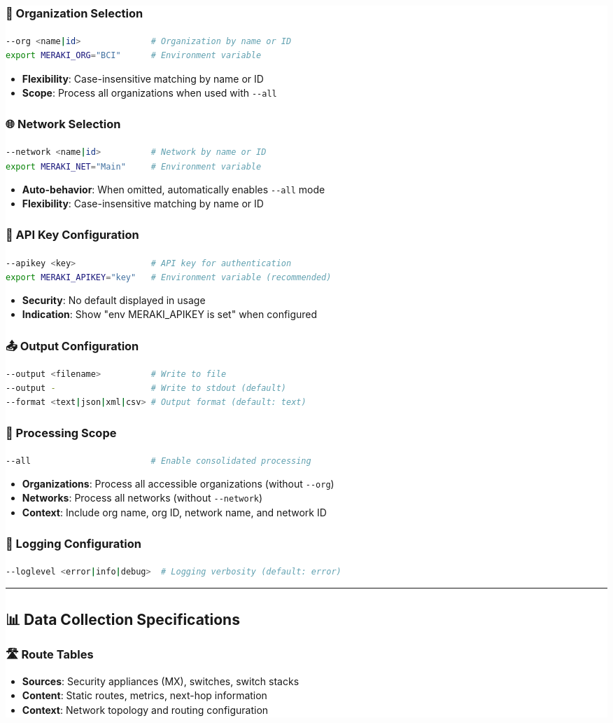 ### **🏢 Organization Selection**
```bash
--org <name|id>              # Organization by name or ID
export MERAKI_ORG="BCI"      # Environment variable
```
- **Flexibility**: Case-insensitive matching by name or ID
- **Scope**: Process all organizations when used with `--all`

### **🌐 Network Selection**
```bash
--network <name|id>          # Network by name or ID
export MERAKI_NET="Main"     # Environment variable
```
- **Auto-behavior**: When omitted, automatically enables `--all` mode
- **Flexibility**: Case-insensitive matching by name or ID

### **🔑 API Key Configuration**
```bash
--apikey <key>               # API key for authentication
export MERAKI_APIKEY="key"   # Environment variable (recommended)
```
- **Security**: No default displayed in usage
- **Indication**: Show "env MERAKI_APIKEY is set" when configured

### **📤 Output Configuration**
```bash
--output <filename>          # Write to file
--output -                   # Write to stdout (default)
--format <text|json|xml|csv> # Output format (default: text)
```

### **🔄 Processing Scope**
```bash
--all                        # Enable consolidated processing
```
- **Organizations**: Process all accessible organizations (without `--org`)
- **Networks**: Process all networks (without `--network`)
- **Context**: Include org name, org ID, network name, and network ID

### **📝 Logging Configuration**
```bash
--loglevel <error|info|debug>  # Logging verbosity (default: error)
```

---

## 📊 Data Collection Specifications

### **🛣️ Route Tables**
- **Sources**: Security appliances (MX), switches, switch stacks
- **Content**: Static routes, metrics, next-hop information
- **Context**: Network topology and routing configuration
